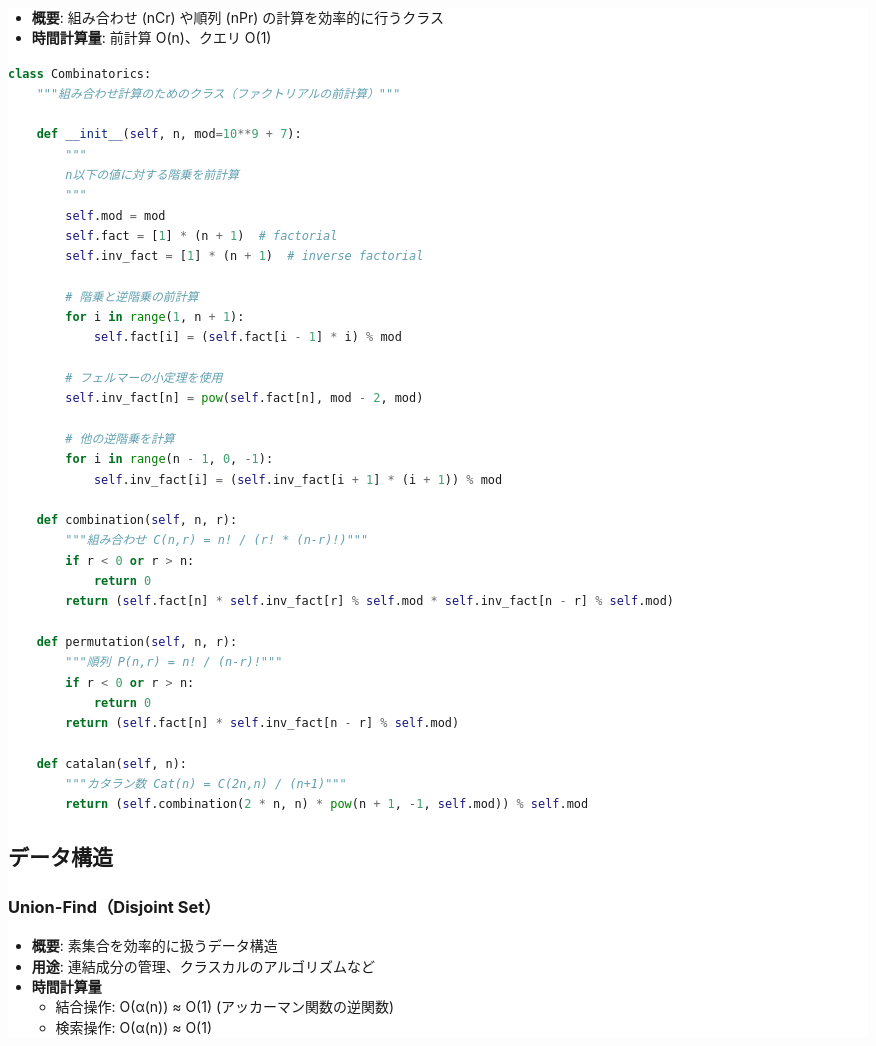 - **概要**: 組み合わせ (nCr) や順列 (nPr) の計算を効率的に行うクラス
- **時間計算量**: 前計算 O(n)、クエリ O(1)

```python
class Combinatorics:
    """組み合わせ計算のためのクラス（ファクトリアルの前計算）"""
    
    def __init__(self, n, mod=10**9 + 7):
        """
        n以下の値に対する階乗を前計算
        """
        self.mod = mod
        self.fact = [1] * (n + 1)  # factorial
        self.inv_fact = [1] * (n + 1)  # inverse factorial
        
        # 階乗と逆階乗の前計算
        for i in range(1, n + 1):
            self.fact[i] = (self.fact[i - 1] * i) % mod
            
        # フェルマーの小定理を使用
        self.inv_fact[n] = pow(self.fact[n], mod - 2, mod)
        
        # 他の逆階乗を計算
        for i in range(n - 1, 0, -1):
            self.inv_fact[i] = (self.inv_fact[i + 1] * (i + 1)) % mod
    
    def combination(self, n, r):
        """組み合わせ C(n,r) = n! / (r! * (n-r)!)"""
        if r < 0 or r > n:
            return 0
        return (self.fact[n] * self.inv_fact[r] % self.mod * self.inv_fact[n - r] % self.mod)
    
    def permutation(self, n, r):
        """順列 P(n,r) = n! / (n-r)!"""
        if r < 0 or r > n:
            return 0
        return (self.fact[n] * self.inv_fact[n - r] % self.mod)
    
    def catalan(self, n):
        """カタラン数 Cat(n) = C(2n,n) / (n+1)"""
        return (self.combination(2 * n, n) * pow(n + 1, -1, self.mod)) % self.mod
```

## データ構造

### Union-Find（Disjoint Set）

- **概要**: 素集合を効率的に扱うデータ構造
- **用途**: 連結成分の管理、クラスカルのアルゴリズムなど
- **時間計算量**
  - 結合操作: O(α(n)) ≈ O(1) (アッカーマン関数の逆関数)
  - 検索操作: O(α(n)) ≈ O(1)
